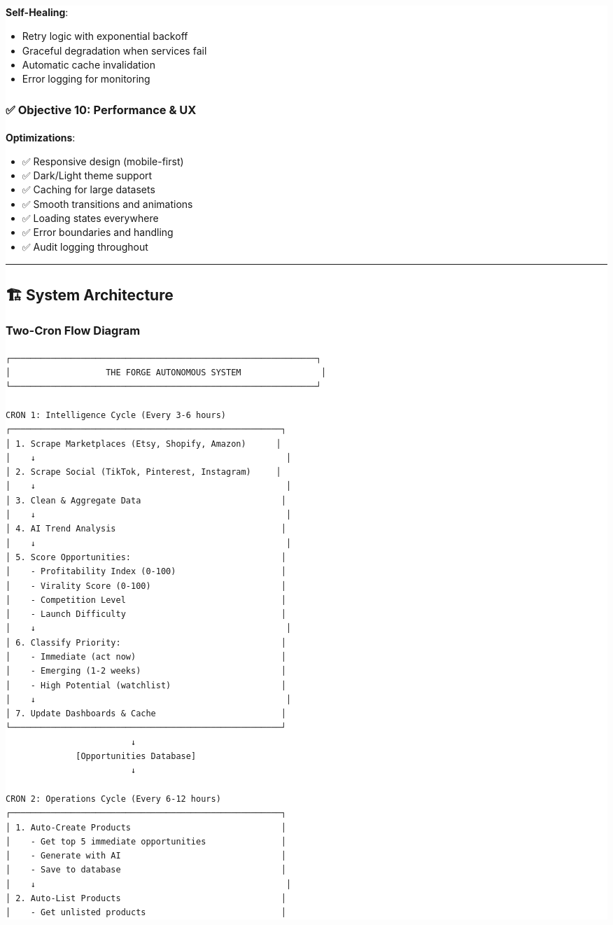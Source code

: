 **Self-Healing**:
- Retry logic with exponential backoff
- Graceful degradation when services fail
- Automatic cache invalidation
- Error logging for monitoring

### ✅ **Objective 10: Performance & UX**
**Optimizations**:
- ✅ Responsive design (mobile-first)
- ✅ Dark/Light theme support
- ✅ Caching for large datasets
- ✅ Smooth transitions and animations
- ✅ Loading states everywhere
- ✅ Error boundaries and handling
- ✅ Audit logging throughout

---

## 🏗️ **System Architecture**

### Two-Cron Flow Diagram

```
┌─────────────────────────────────────────────────────────────┐
│                   THE FORGE AUTONOMOUS SYSTEM                │
└─────────────────────────────────────────────────────────────┘

CRON 1: Intelligence Cycle (Every 3-6 hours)
┌──────────────────────────────────────────────────────┐
│ 1. Scrape Marketplaces (Etsy, Shopify, Amazon)      │
│    ↓                                                  │
│ 2. Scrape Social (TikTok, Pinterest, Instagram)     │
│    ↓                                                  │
│ 3. Clean & Aggregate Data                            │
│    ↓                                                  │
│ 4. AI Trend Analysis                                 │
│    ↓                                                  │
│ 5. Score Opportunities:                              │
│    - Profitability Index (0-100)                     │
│    - Virality Score (0-100)                          │
│    - Competition Level                               │
│    - Launch Difficulty                               │
│    ↓                                                  │
│ 6. Classify Priority:                                │
│    - Immediate (act now)                             │
│    - Emerging (1-2 weeks)                            │
│    - High Potential (watchlist)                      │
│    ↓                                                  │
│ 7. Update Dashboards & Cache                         │
└──────────────────────────────────────────────────────┘
                         ↓
              [Opportunities Database]
                         ↓

CRON 2: Operations Cycle (Every 6-12 hours)
┌──────────────────────────────────────────────────────┐
│ 1. Auto-Create Products                              │
│    - Get top 5 immediate opportunities               │
│    - Generate with AI                                │
│    - Save to database                                │
│    ↓                                                  │
│ 2. Auto-List Products                                │
│    - Get unlisted products                           │
```